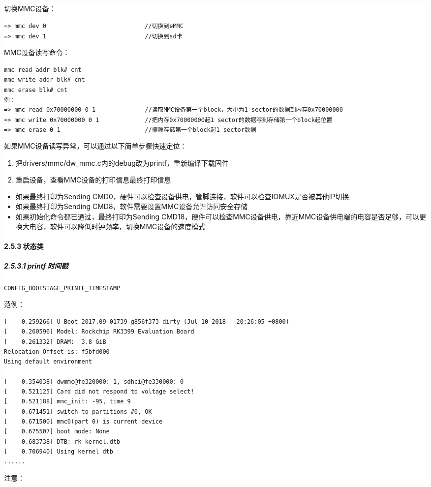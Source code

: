 切换MMC设备：

```
=> mmc dev 0                            //切换到eMMC
=> mmc dev 1                            //切换到sd卡
```

MMC设备读写命令：

```
mmc read addr blk# cnt
mmc write addr blk# cnt
mmc erase blk# cnt
例：
=> mmc read 0x70000000 0 1              //读取MMC设备第一个block，大小为1 sector的数据到内存0x70000000
=> mmc write 0x70000000 0 1             //把内存0x70000000起1 sector的数据写到存储第一个block起位置
=> mmc erase 0 1                        //擦除存储第一个block起1 sector数据
```

如果MMC设备读写异常，可以通过以下简单步骤快速定位：

1. 把drivers/mmc/dw_mmc.c内的debug改为printf，重新编译下载固件

2. 重启设备，查看MMC设备的打印信息最终打印信息

- 如果最终打印为Sending CMD0，硬件可以检查设备供电，管脚连接，软件可以检查IOMUX是否被其他IP切换
- 如果最终打印为Sending CMD8，软件需要设置MMC设备允许访问安全存储
- 如果初始化命令都已通过，最终打印为Sending CMD18，硬件可以检查MMC设备供电，靠近MMC设备供电端的电容是否足够，可以更换大电容，软件可以降低时钟频率，切换MMC设备的速度模式

#### 2.5.3 状态类

##### 2.5.3.1 printf 时间戳

```
CONFIG_BOOTSTAGE_PRINTF_TIMESTAMP
```

范例：

```
[    0.259266] U-Boot 2017.09-01739-g856f373-dirty (Jul 10 2018 - 20:26:05 +0800)
[    0.260596] Model: Rockchip RK3399 Evaluation Board
[    0.261332] DRAM:  3.8 GiB
Relocation Offset is: f5bfd000
Using default environment

[    0.354038] dwmmc@fe320000: 1, sdhci@fe330000: 0
[    0.521125] Card did not respond to voltage select!
[    0.521188] mmc_init: -95, time 9
[    0.671451] switch to partitions #0, OK
[    0.671500] mmc0(part 0) is current device
[    0.675507] boot mode: None
[    0.683738] DTB: rk-kernel.dtb
[    0.706940] Using kernel dtb
......
```

注意：

